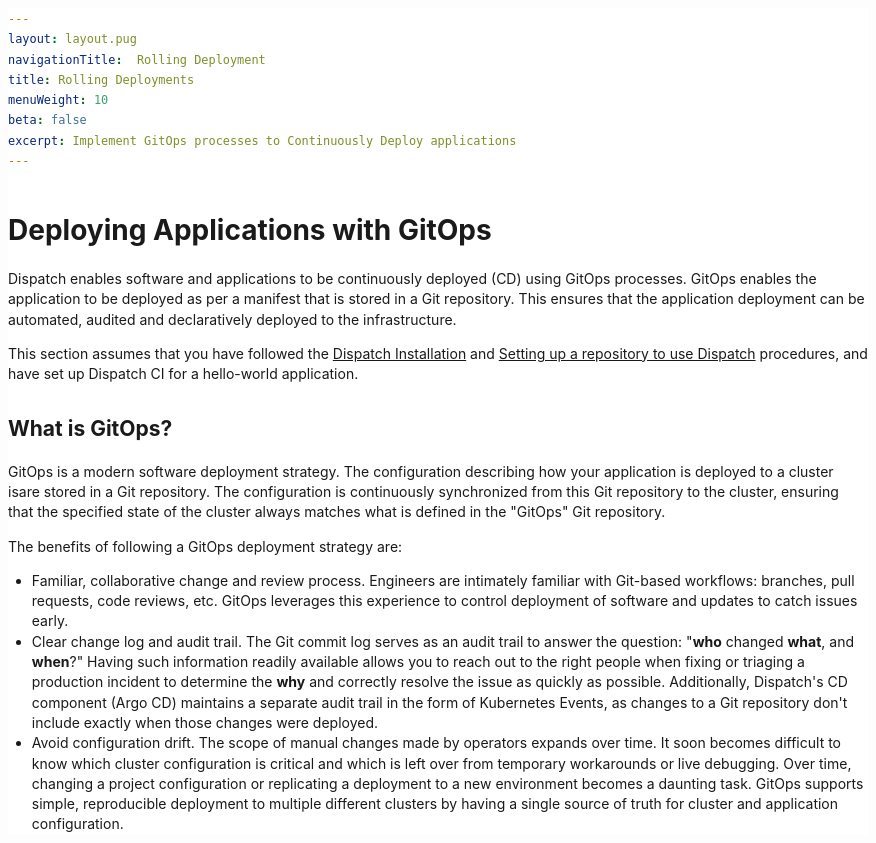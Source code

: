 ```yaml
---
layout: layout.pug
navigationTitle:  Rolling Deployment
title: Rolling Deployments
menuWeight: 10
beta: false
excerpt: Implement GitOps processes to Continuously Deploy applications
---
```


# Deploying Applications with GitOps

Dispatch enables software and applications to be continuously deployed (CD) using GitOps processes. GitOps enables the application to be deployed as per a manifest that is stored in a Git repository.  This ensures that the application deployment can be automated, audited and declaratively deployed to the infrastructure.

This section assumes that you have followed the [Dispatch Installation](../install/) and [Setting up a repository to use Dispatch](../repo-setup/) procedures, and have set up Dispatch CI for a hello-world application.

## What is GitOps?

GitOps is a modern software deployment strategy. The configuration describing
how your application is deployed to a cluster isare stored in a Git repository.
The configuration is continuously synchronized from this Git repository to the
cluster, ensuring that the specified state of the cluster always matches what is
defined in the "GitOps" Git repository.

The benefits of following a GitOps deployment strategy are:

* Familiar, collaborative change and review process. Engineers are intimately
  familiar with Git-based workflows: branches, pull requests, code reviews, etc.
  GitOps leverages this experience to control deployment of software and updates
  to catch issues early.
* Clear change log and audit trail. The Git commit log serves as an audit
  trail to answer the question: "**who** changed **what**, and **when**?" Having such
  information readily available allows you to reach out to the right people when
  fixing or triaging a production incident to determine the **why** and correctly
  resolve the issue as quickly as possible. Additionally, Dispatch's CD component
  (Argo CD) maintains a separate audit trail in the form of Kubernetes Events,
  as changes to a Git repository don't include exactly when those changes were
  deployed.
* Avoid configuration drift. The scope of manual changes made by operators
  expands over time. It soon becomes difficult to know which cluster
  configuration is critical and which is left over from temporary workarounds or
  live debugging. Over time, changing a project configuration or replicating a
  deployment to a new environment becomes a daunting task. GitOps supports
  simple, reproducible deployment to multiple different clusters by having a
  single source of truth for cluster and application configuration.
